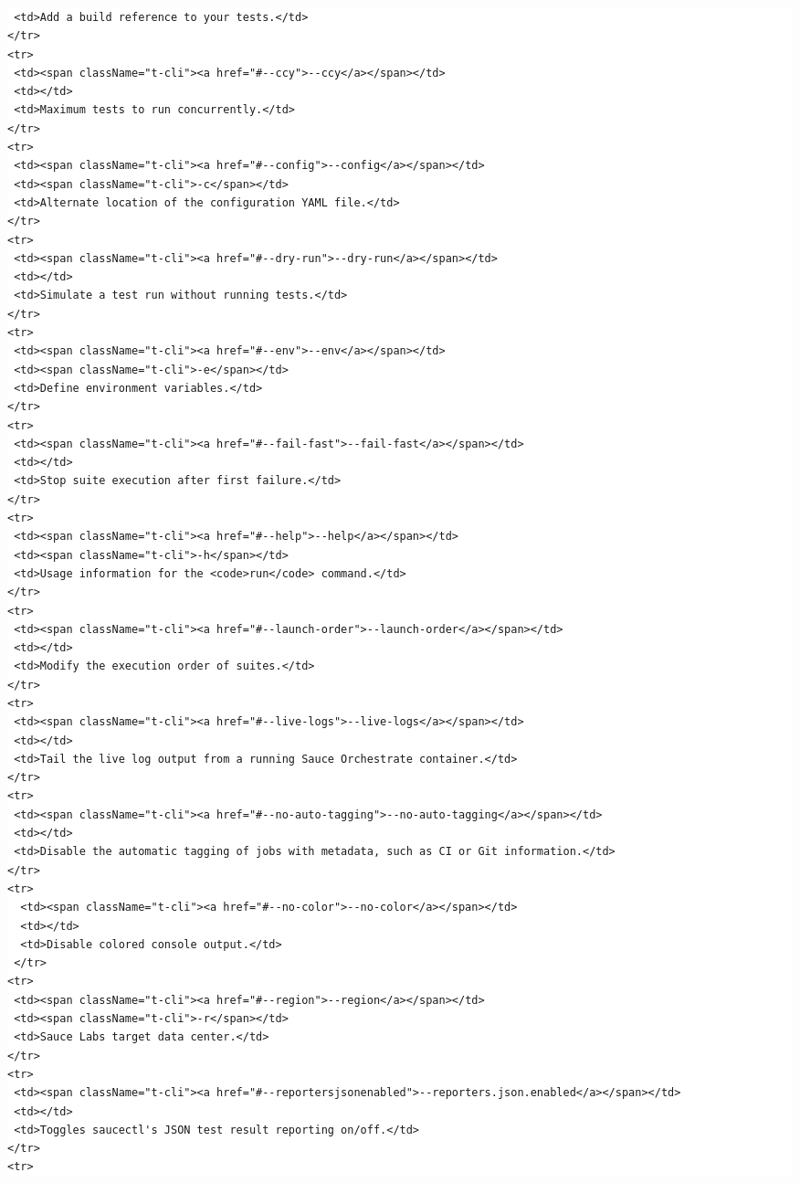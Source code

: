      <td>Add a build reference to your tests.</td>
    </tr>
    <tr>
     <td><span className="t-cli"><a href="#--ccy">--ccy</a></span></td>
     <td></td>
     <td>Maximum tests to run concurrently.</td>
    </tr>
    <tr>
     <td><span className="t-cli"><a href="#--config">--config</a></span></td>
     <td><span className="t-cli">-c</span></td>
     <td>Alternate location of the configuration YAML file.</td>
    </tr>
    <tr>
     <td><span className="t-cli"><a href="#--dry-run">--dry-run</a></span></td>
     <td></td>
     <td>Simulate a test run without running tests.</td>
    </tr>
    <tr>
     <td><span className="t-cli"><a href="#--env">--env</a></span></td>
     <td><span className="t-cli">-e</span></td>
     <td>Define environment variables.</td>
    </tr>
    <tr>
     <td><span className="t-cli"><a href="#--fail-fast">--fail-fast</a></span></td>
     <td></td>
     <td>Stop suite execution after first failure.</td>
    </tr>
    <tr>
     <td><span className="t-cli"><a href="#--help">--help</a></span></td>
     <td><span className="t-cli">-h</span></td>
     <td>Usage information for the <code>run</code> command.</td>
    </tr>
    <tr>
     <td><span className="t-cli"><a href="#--launch-order">--launch-order</a></span></td>
     <td></td>
     <td>Modify the execution order of suites.</td>
    </tr>
    <tr>
     <td><span className="t-cli"><a href="#--live-logs">--live-logs</a></span></td>
     <td></td>
     <td>Tail the live log output from a running Sauce Orchestrate container.</td>
    </tr>
    <tr>
     <td><span className="t-cli"><a href="#--no-auto-tagging">--no-auto-tagging</a></span></td>
     <td></td>
     <td>Disable the automatic tagging of jobs with metadata, such as CI or Git information.</td>
    </tr>
    <tr>
      <td><span className="t-cli"><a href="#--no-color">--no-color</a></span></td>
      <td></td>
      <td>Disable colored console output.</td>
     </tr>
    <tr>
     <td><span className="t-cli"><a href="#--region">--region</a></span></td>
     <td><span className="t-cli">-r</span></td>
     <td>Sauce Labs target data center.</td>
    </tr>
    <tr>
     <td><span className="t-cli"><a href="#--reportersjsonenabled">--reporters.json.enabled</a></span></td>
     <td></td>
     <td>Toggles saucectl's JSON test result reporting on/off.</td>
    </tr>
    <tr>